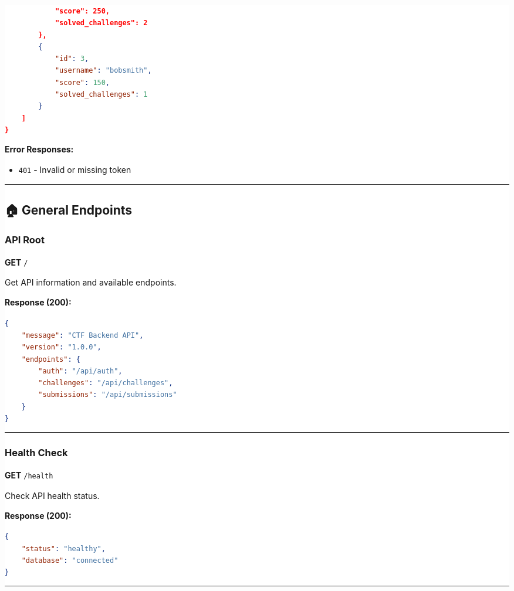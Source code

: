 ```json
            "score": 250,
            "solved_challenges": 2
        },
        {
            "id": 3,
            "username": "bobsmith",
            "score": 150,
            "solved_challenges": 1
        }
    ]
}
```

**Error Responses:**
- `401` - Invalid or missing token

---

## 🏠 General Endpoints

### API Root
**GET** `/`

Get API information and available endpoints.

**Response (200):**
```json
{
    "message": "CTF Backend API",
    "version": "1.0.0",
    "endpoints": {
        "auth": "/api/auth",
        "challenges": "/api/challenges",
        "submissions": "/api/submissions"
    }
}
```

---

### Health Check
**GET** `/health`

Check API health status.

**Response (200):**
```json
{
    "status": "healthy",
    "database": "connected"
}
```

---